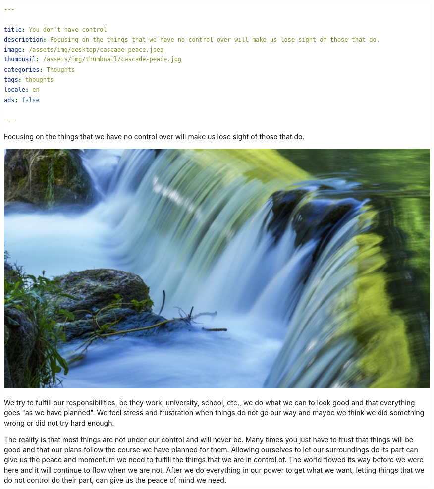```yaml
---

title: You don't have control
description: Focusing on the things that we have no control over will make us lose sight of those that do.
image: /assets/img/desktop/cascade-peace.jpeg
thumbnail: /assets/img/thumbnail/cascade-peace.jpg
categories: Thoughts
tags: thoughts
locale: en
ads: false

---
```


Focusing on the things that we have no control over will make us lose sight of those that do.

<img src="/assets/img/desktop/cascade-peace.jpeg" alt="Waterfall" width="100%"/>

We try to fulfill our responsibilities, be they work, university, school, etc., we do what we can to look good and that everything goes "as we have planned". We feel stress and frustration when things do not go our way and maybe we think we did something wrong or did not try hard enough.

The reality is that most things are not under our control and will never be. Many times you just have to trust that things will be good and that our plans follow the course we have planned for them. Allowing ourselves to let our surroundings do its part can give us the peace and momentum we need to fulfill the things that we are in control of. The world flowed its way before we were here and it will continue to flow when we are not. After we do everything in our power to get what we want, letting things that we do not control do their part, can give us the peace of mind we need.
